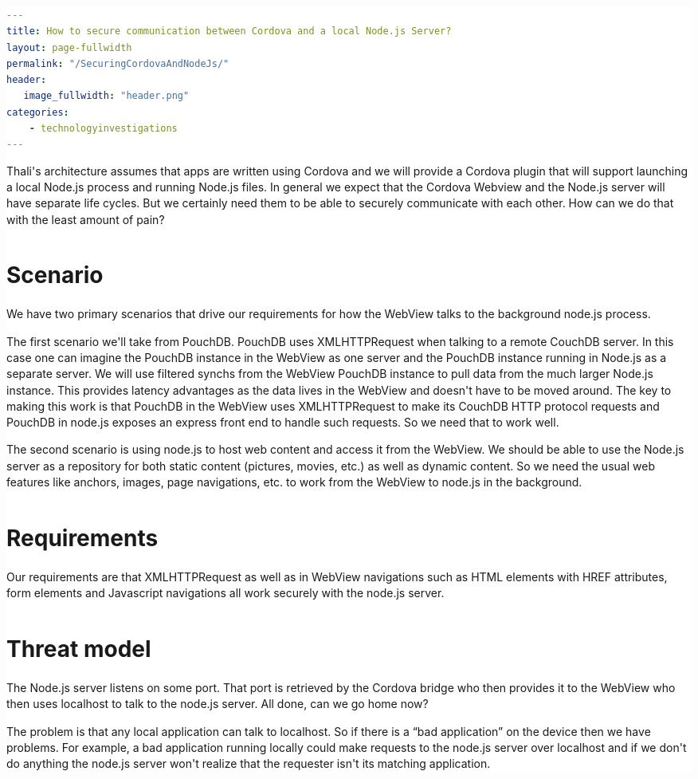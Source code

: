 ```yaml
---
title: How to secure communication between Cordova and a local Node.js Server?
layout: page-fullwidth
permalink: "/SecuringCordovaAndNodeJs/"
header:
   image_fullwidth: "header.png"
categories:
    - technologyinvestigations
---
```

Thali's architecture assumes that apps are written using Cordova and we will provide a Cordova plugin that will support launching a local Node.js process and running Node.js files. In general we expect that the Cordova Webview and the Node.js server will have separate life cycles. But we certainly need them to be able to securely communicate with each other. How can we do that with the least amount of pain?

# Scenario
We have two primary scenarios that drive our requirements for how the WebView talks to the background node.js process.

The first scenario we'll take from PouchDB. PouchDB uses XMLHTTPRequest when talking to a remote CouchDB server. In this case one can imagine the PouchDB instance in the WebView as one server and the PouchDB instance running in Node.js as a separate server. We will use filtered synchs from the WebView PouchDB instance to pull data from the much larger Node.js instance. This provides latency advantages as the data lives in the WebView and doesn't have to be moved around. The key to making this work is that PouchDB in the WebView uses XMLHTTPRequest to make its CouchDB HTTP protocol requests and PouchDB in node.js exposes an express front end to handle such requests. So we need that to work well.

The second scenario is using node.js to host web content and access it from the WebView. We should be able to use the Node.js server as a repository for both static content (pictures, movies, etc.) as well as dynamic content. So we need the usual web features like anchors, images, page navigations, etc. to work from the WebView to node.js in the background.

# Requirements
Our requirements are that XMLHTTPRequest as well as in WebView navigations such as HTML elements with HREF attributes, form elements and Javascript navigations all work securely with the node.js server.

# Threat model
The Node.js server listens on some port. That port is retrieved by the Cordova bridge who then provides it to the WebView who then uses localhost to talk to the node.js server. All done, can we go home now?

The problem is that any local application can talk to localhost. So if there is a “bad application” on the device then we have problems. For example, a bad application running locally could make requests to the node.js server over localhost and if we don't do anything the node.js server won't realize that the requester isn't its matching application.
